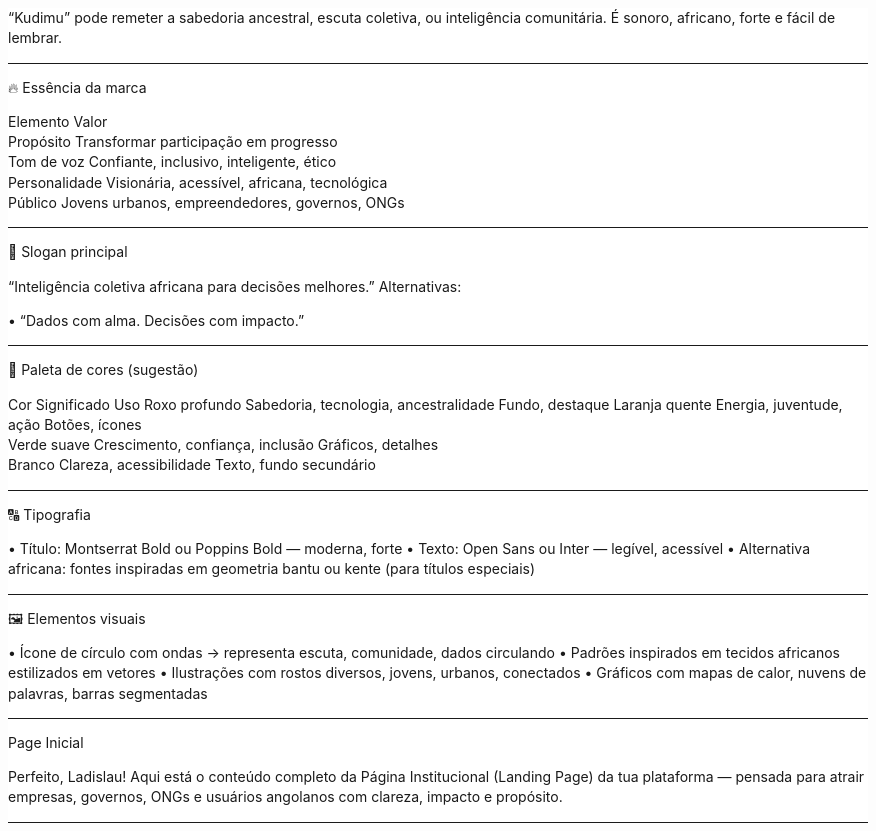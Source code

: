 “Kudimu” pode remeter a sabedoria ancestral, escuta coletiva, ou inteligência comunitária. É sonoro, africano, forte e fácil de lembrar.

---

🔥 Essência da marca

Elemento	Valor	
Propósito	Transformar participação em progresso	
Tom de voz	Confiante, inclusivo, inteligente, ético	
Personalidade	Visionária, acessível, africana, tecnológica	
Público	Jovens urbanos, empreendedores, governos, ONGs	


---

🎯 Slogan principal

“Inteligência coletiva africana para decisões melhores.”
Alternativas:

• “Dados com alma. Decisões com impacto.”

---

🎨 Paleta de cores (sugestão)

Cor	Significado	Uso	
Roxo profundo	Sabedoria, tecnologia, ancestralidade	Fundo, destaque	
Laranja quente	Energia, juventude, ação	Botões, ícones	
Verde suave	Crescimento, confiança, inclusão	Gráficos, detalhes	
Branco	Clareza, acessibilidade	Texto, fundo secundário	


---

🔠 Tipografia

• Título: Montserrat Bold ou Poppins Bold — moderna, forte
• Texto: Open Sans ou Inter — legível, acessível
• Alternativa africana: fontes inspiradas em geometria bantu ou kente (para títulos especiais)


---

🖼️ Elementos visuais

• Ícone de círculo com ondas → representa escuta, comunidade, dados circulando
• Padrões inspirados em tecidos africanos estilizados em vetores
• Ilustrações com rostos diversos, jovens, urbanos, conectados
• Gráficos com mapas de calor, nuvens de palavras, barras segmentadas


---
Page Inicial 

Perfeito, Ladislau! Aqui está o conteúdo completo da Página Institucional (Landing Page) da tua plataforma — pensada para atrair empresas, governos, ONGs e usuários angolanos com clareza, impacto e propósito.

---